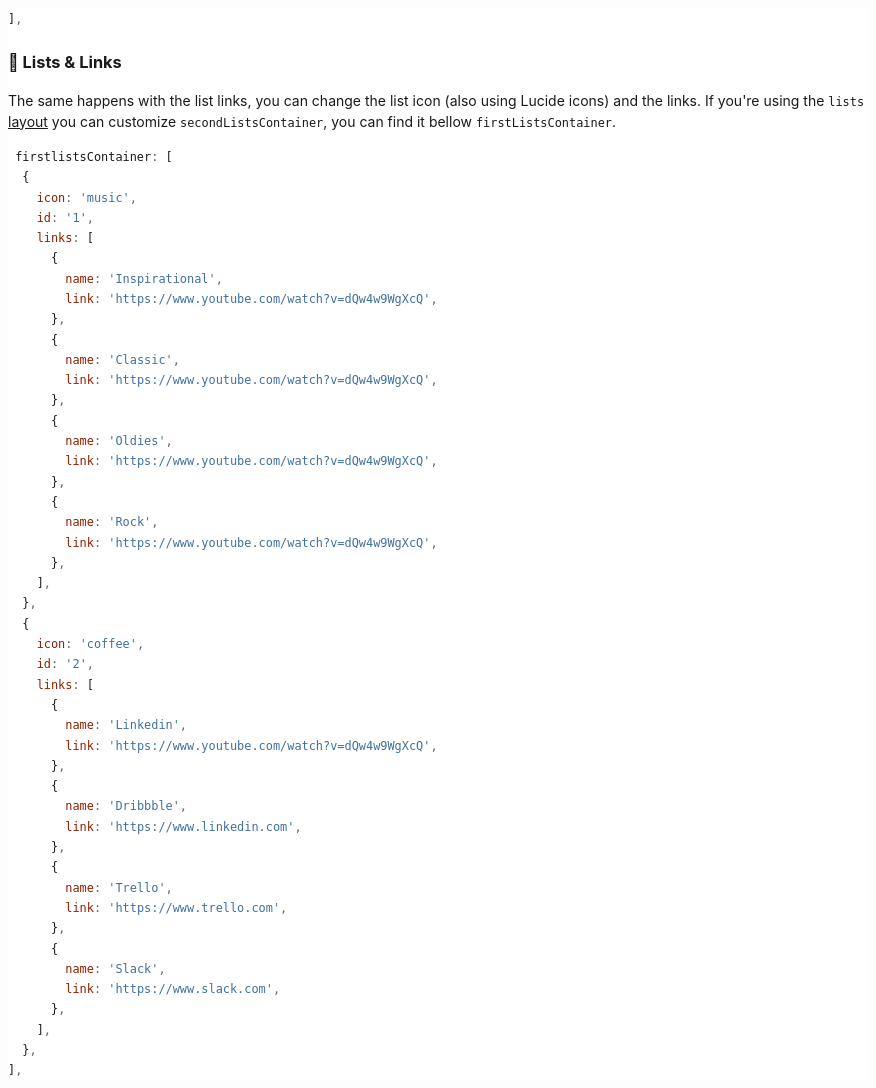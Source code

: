 ```js
],
```

### 📑 Lists & Links

The same happens with the list links, you can change the list icon (also using
Lucide icons) and the links. If you're using the `lists`
[layout](#-layouts-bento-lists-and-buttons) you can customize
`secondListsContainer`, you can find it bellow `firstListsContainer`.

```js
 firstlistsContainer: [
  {
    icon: 'music',
    id: '1',
    links: [
      {
        name: 'Inspirational',
        link: 'https://www.youtube.com/watch?v=dQw4w9WgXcQ',
      },
      {
        name: 'Classic',
        link: 'https://www.youtube.com/watch?v=dQw4w9WgXcQ',
      },
      {
        name: 'Oldies',
        link: 'https://www.youtube.com/watch?v=dQw4w9WgXcQ',
      },
      {
        name: 'Rock',
        link: 'https://www.youtube.com/watch?v=dQw4w9WgXcQ',
      },
    ],
  },
  {
    icon: 'coffee',
    id: '2',
    links: [
      {
        name: 'Linkedin',
        link: 'https://www.youtube.com/watch?v=dQw4w9WgXcQ',
      },
      {
        name: 'Dribbble',
        link: 'https://www.linkedin.com',
      },
      {
        name: 'Trello',
        link: 'https://www.trello.com',
      },
      {
        name: 'Slack',
        link: 'https://www.slack.com',
      },
    ],
  },
],
```
